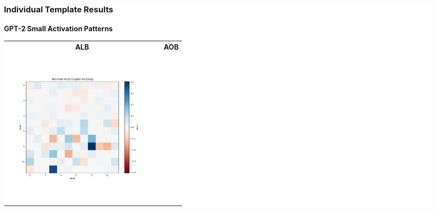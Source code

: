 ### Individual Template Results

**GPT-2 Small Activation Patterns**
<table>
<tr>
<td style="text-align: center;"><strong>ALB</strong><br/>
<img src="/files/ReasoningInterp/results/gpt2-small/paper_templates/activation_patching_attn_head_out_all_pos_ALB.png" width="300" height="300" alt="GPT-2 Small: Direct Relationships"/></td>
<td style="text-align: center;"><strong>AOB</strong><br/>